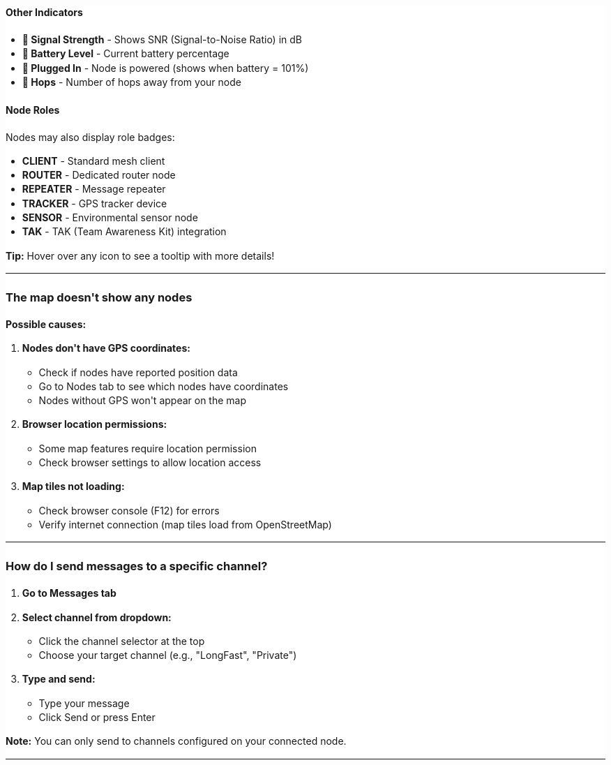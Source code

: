 #### Other Indicators

- **📶 Signal Strength** - Shows SNR (Signal-to-Noise Ratio) in dB
- **🔋 Battery Level** - Current battery percentage
- **🔌 Plugged In** - Node is powered (shows when battery = 101%)
- **🔗 Hops** - Number of hops away from your node

#### Node Roles

Nodes may also display role badges:
- **CLIENT** - Standard mesh client
- **ROUTER** - Dedicated router node
- **REPEATER** - Message repeater
- **TRACKER** - GPS tracker device
- **SENSOR** - Environmental sensor node
- **TAK** - TAK (Team Awareness Kit) integration

**Tip:** Hover over any icon to see a tooltip with more details!

---

### The map doesn't show any nodes

**Possible causes:**

1. **Nodes don't have GPS coordinates:**
   - Check if nodes have reported position data
   - Go to Nodes tab to see which nodes have coordinates
   - Nodes without GPS won't appear on the map

2. **Browser location permissions:**
   - Some map features require location permission
   - Check browser settings to allow location access

3. **Map tiles not loading:**
   - Check browser console (F12) for errors
   - Verify internet connection (map tiles load from OpenStreetMap)

---

### How do I send messages to a specific channel?

1. **Go to Messages tab**

2. **Select channel from dropdown:**
   - Click the channel selector at the top
   - Choose your target channel (e.g., "LongFast", "Private")

3. **Type and send:**
   - Type your message
   - Click Send or press Enter

**Note:** You can only send to channels configured on your connected node.

---
